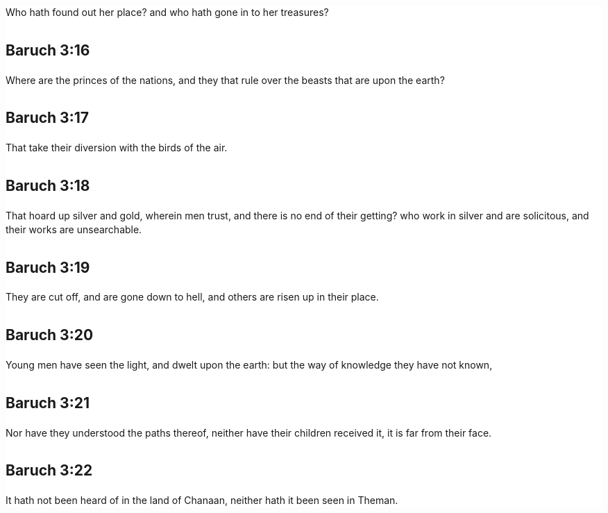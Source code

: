 Who hath found out her place? and who hath gone in to her treasures?


<a id="org5a1ea9c"></a>

## Baruch 3:16

Where are the princes of the nations, and they that rule over the beasts that are upon the earth?


<a id="org83c0149"></a>

## Baruch 3:17

That take their diversion with the birds of the air.


<a id="org6135d08"></a>

## Baruch 3:18

That hoard up silver and gold, wherein men trust, and there is no end of their getting? who work in silver and are solicitous, and their works are unsearchable.


<a id="orgae06539"></a>

## Baruch 3:19

They are cut off, and are gone down to hell, and others are risen up in their place.


<a id="orgaf669ff"></a>

## Baruch 3:20

Young men have seen the light, and dwelt upon the earth: but the way of knowledge they have not known,


<a id="org2743576"></a>

## Baruch 3:21

Nor have they understood the paths thereof, neither have their children received it, it is far from their face.


<a id="orgd2426a8"></a>

## Baruch 3:22

It hath not been heard of in the land of Chanaan, neither hath it been seen in Theman.


<a id="org63e533c"></a>
